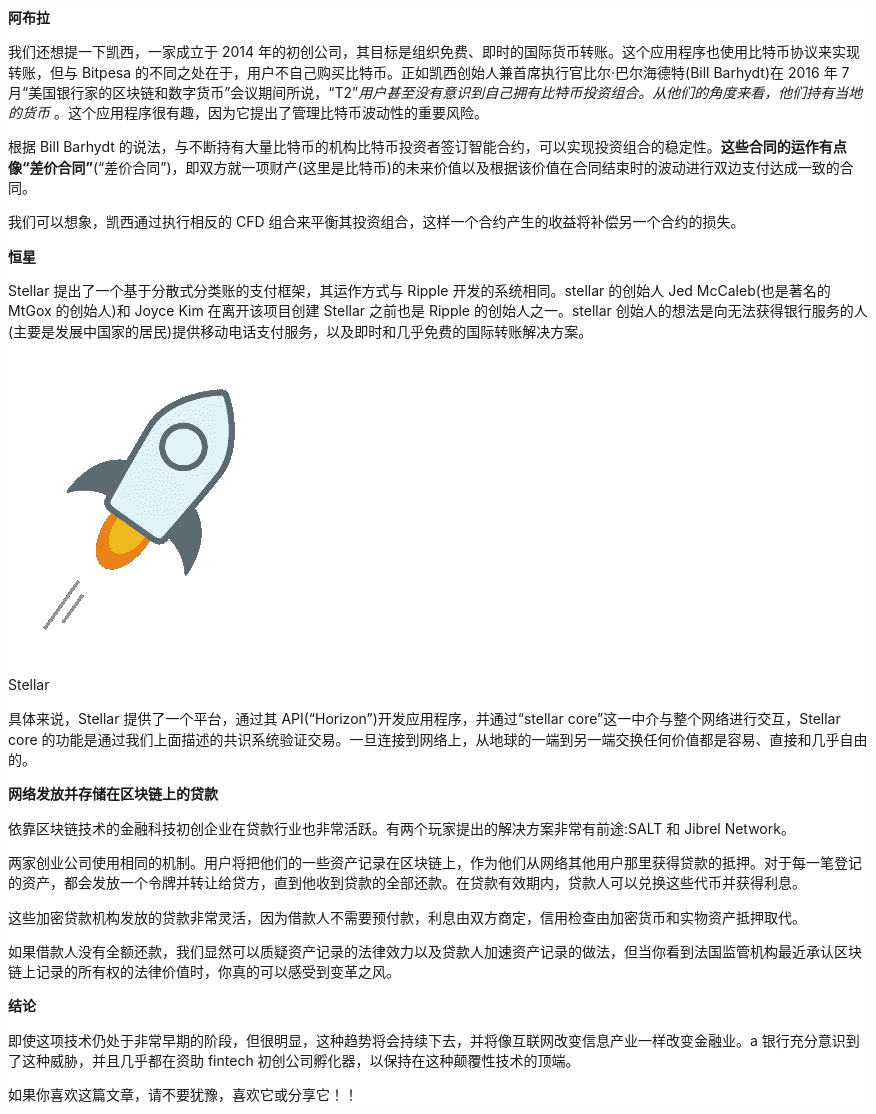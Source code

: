 **阿布拉**

我们还想提一下凯西，一家成立于 2014 年的初创公司，其目标是组织免费、即时的国际货币转账。这个应用程序也使用比特币协议来实现转账，但与 Bitpesa 的不同之处在于，用户不自己购买比特币。正如凯西创始人兼首席执行官比尔·巴尔海德特(Bill Barhydt)在 2016 年 7 月“美国银行家的区块链和数字货币”会议期间所说，“T2”*用户甚至没有意识到自己拥有比特币投资组合。从他们的角度来看，他们持有当地的货币* 。这个应用程序很有趣，因为它提出了管理比特币波动性的重要风险。

根据 Bill Barhydt 的说法，与不断持有大量比特币的机构比特币投资者签订智能合约，可以实现投资组合的稳定性。**这些合同的运作有点像“差价合同”**(“差价合同”)，即双方就一项财产(这里是比特币)的未来价值以及根据该价值在合同结束时的波动进行双边支付达成一致的合同。

我们可以想象，凯西通过执行相反的 CFD 组合来平衡其投资组合，这样一个合约产生的收益将补偿另一个合约的损失。

**恒星**

Stellar 提出了一个基于分散式分类账的支付框架，其运作方式与 Ripple 开发的系统相同。stellar 的创始人 Jed McCaleb(也是著名的 MtGox 的创始人)和 Joyce Kim 在离开该项目创建 Stellar 之前也是 Ripple 的创始人之一。stellar 创始人的想法是向无法获得银行服务的人(主要是发展中国家的居民)提供移动电话支付服务，以及即时和几乎免费的国际转账解决方案。

![](img/c6c024bdf21c7f65b1e0d644e44668ee.png)

Stellar

具体来说，Stellar 提供了一个平台，通过其 API(“Horizon”)开发应用程序，并通过“stellar core”这一中介与整个网络进行交互，Stellar core 的功能是通过我们上面描述的共识系统验证交易。一旦连接到网络上，从地球的一端到另一端交换任何价值都是容易、直接和几乎自由的。

**网络发放并存储在区块链上的贷款**

依靠区块链技术的金融科技初创企业在贷款行业也非常活跃。有两个玩家提出的解决方案非常有前途:SALT 和 Jibrel Network。

两家创业公司使用相同的机制。用户将把他们的一些资产记录在区块链上，作为他们从网络其他用户那里获得贷款的抵押。对于每一笔登记的资产，都会发放一个令牌并转让给贷方，直到他收到贷款的全部还款。在贷款有效期内，贷款人可以兑换这些代币并获得利息。

这些加密贷款机构发放的贷款非常灵活，因为借款人不需要预付款，利息由双方商定，信用检查由加密货币和实物资产抵押取代。

如果借款人没有全额还款，我们显然可以质疑资产记录的法律效力以及贷款人加速资产记录的做法，但当你看到法国监管机构最近承认区块链上记录的所有权的法律价值时，你真的可以感受到变革之风。

**结论**

即使这项技术仍处于非常早期的阶段，但很明显，这种趋势将会持续下去，并将像互联网改变信息产业一样改变金融业。a 银行充分意识到了这种威胁，并且几乎都在资助 fintech 初创公司孵化器，以保持在这种颠覆性技术的顶端。

如果你喜欢这篇文章，请不要犹豫，喜欢它或分享它！！